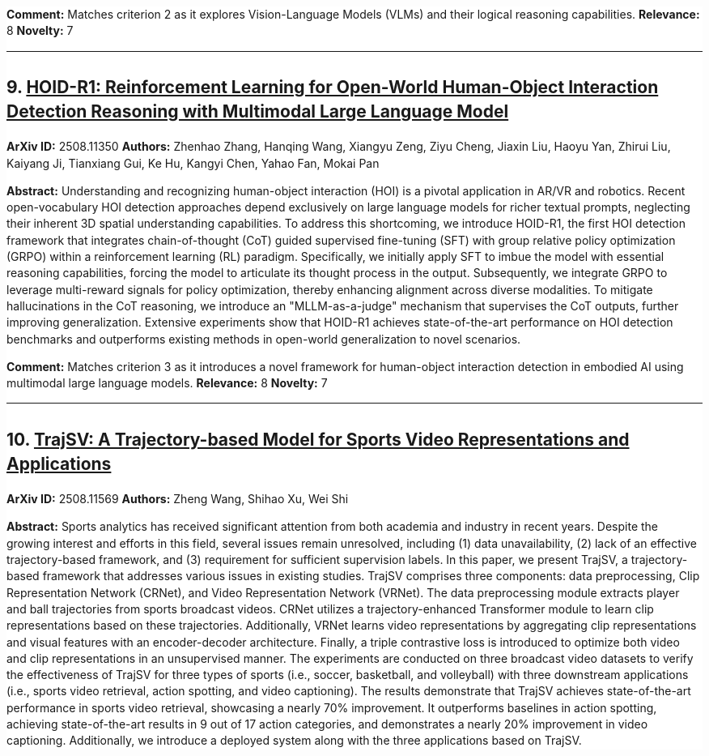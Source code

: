 **Comment:** Matches criterion 2 as it explores Vision-Language Models (VLMs) and their logical reasoning capabilities.
**Relevance:** 8
**Novelty:** 7

---

## 9. [HOID-R1: Reinforcement Learning for Open-World Human-Object Interaction Detection Reasoning with Multimodal Large Language Model](https://arxiv.org/abs/2508.11350) <a id="link9"></a>
**ArXiv ID:** 2508.11350
**Authors:** Zhenhao Zhang, Hanqing Wang, Xiangyu Zeng, Ziyu Cheng, Jiaxin Liu, Haoyu Yan, Zhirui Liu, Kaiyang Ji, Tianxiang Gui, Ke Hu, Kangyi Chen, Yahao Fan, Mokai Pan

**Abstract:**  Understanding and recognizing human-object interaction (HOI) is a pivotal application in AR/VR and robotics. Recent open-vocabulary HOI detection approaches depend exclusively on large language models for richer textual prompts, neglecting their inherent 3D spatial understanding capabilities. To address this shortcoming, we introduce HOID-R1, the first HOI detection framework that integrates chain-of-thought (CoT) guided supervised fine-tuning (SFT) with group relative policy optimization (GRPO) within a reinforcement learning (RL) paradigm. Specifically, we initially apply SFT to imbue the model with essential reasoning capabilities, forcing the model to articulate its thought process in the output. Subsequently, we integrate GRPO to leverage multi-reward signals for policy optimization, thereby enhancing alignment across diverse modalities. To mitigate hallucinations in the CoT reasoning, we introduce an "MLLM-as-a-judge" mechanism that supervises the CoT outputs, further improving generalization. Extensive experiments show that HOID-R1 achieves state-of-the-art performance on HOI detection benchmarks and outperforms existing methods in open-world generalization to novel scenarios.

**Comment:** Matches criterion 3 as it introduces a novel framework for human-object interaction detection in embodied AI using multimodal large language models.
**Relevance:** 8
**Novelty:** 7

---

## 10. [TrajSV: A Trajectory-based Model for Sports Video Representations and Applications](https://arxiv.org/abs/2508.11569) <a id="link10"></a>
**ArXiv ID:** 2508.11569
**Authors:** Zheng Wang, Shihao Xu, Wei Shi

**Abstract:**  Sports analytics has received significant attention from both academia and industry in recent years. Despite the growing interest and efforts in this field, several issues remain unresolved, including (1) data unavailability, (2) lack of an effective trajectory-based framework, and (3) requirement for sufficient supervision labels. In this paper, we present TrajSV, a trajectory-based framework that addresses various issues in existing studies. TrajSV comprises three components: data preprocessing, Clip Representation Network (CRNet), and Video Representation Network (VRNet). The data preprocessing module extracts player and ball trajectories from sports broadcast videos. CRNet utilizes a trajectory-enhanced Transformer module to learn clip representations based on these trajectories. Additionally, VRNet learns video representations by aggregating clip representations and visual features with an encoder-decoder architecture. Finally, a triple contrastive loss is introduced to optimize both video and clip representations in an unsupervised manner. The experiments are conducted on three broadcast video datasets to verify the effectiveness of TrajSV for three types of sports (i.e., soccer, basketball, and volleyball) with three downstream applications (i.e., sports video retrieval, action spotting, and video captioning). The results demonstrate that TrajSV achieves state-of-the-art performance in sports video retrieval, showcasing a nearly 70% improvement. It outperforms baselines in action spotting, achieving state-of-the-art results in 9 out of 17 action categories, and demonstrates a nearly 20% improvement in video captioning. Additionally, we introduce a deployed system along with the three applications based on TrajSV.
